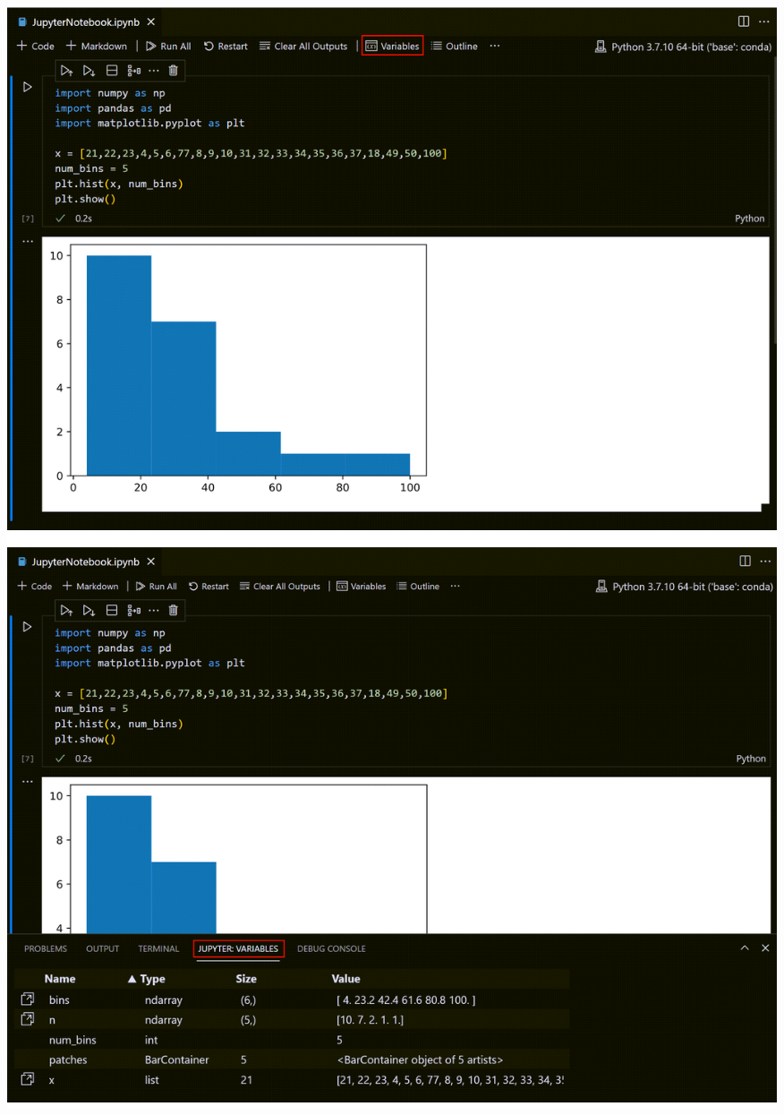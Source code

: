 ![variable-explorer-01](variable-explorer-01.png)

![variable-explorer-02](variable-explorer-02.png)